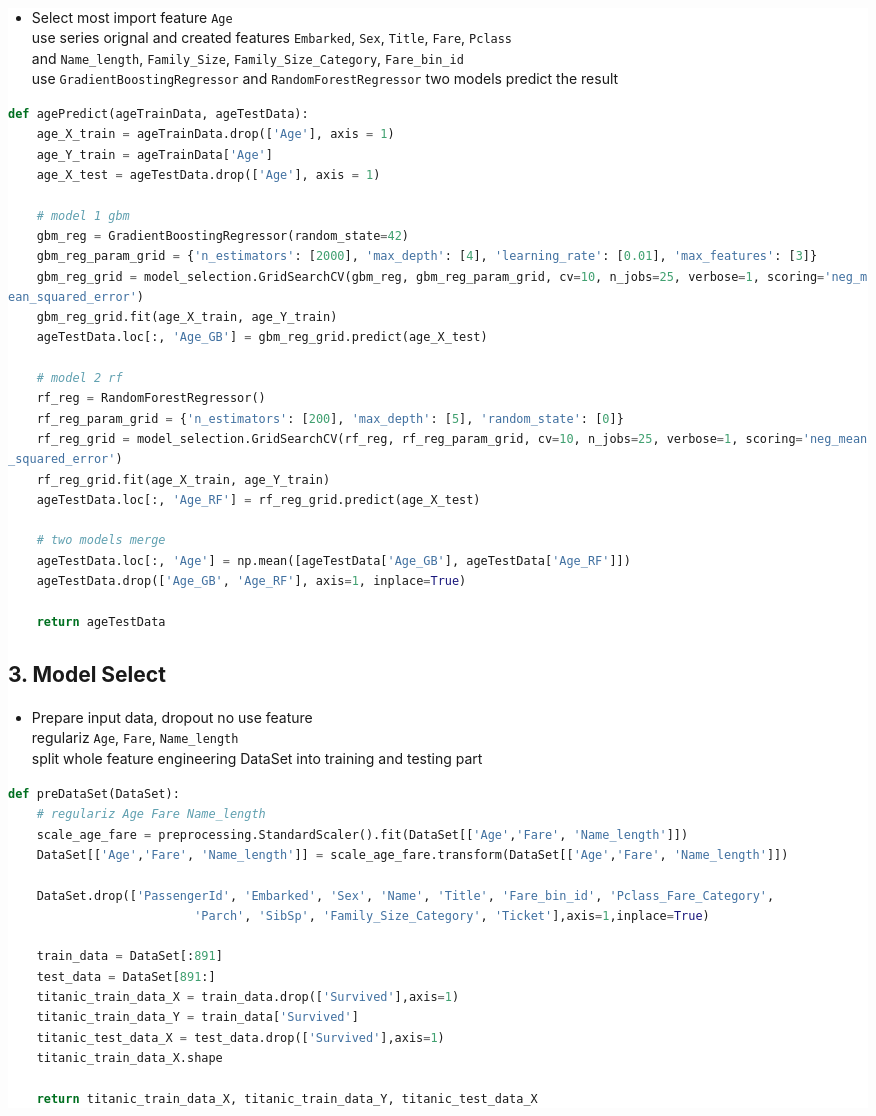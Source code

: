 * Select most import feature `Age`  
use series orignal and created features `Embarked`, `Sex`, `Title`, `Fare`, `Pclass`    
and `Name_length`, `Family_Size`, `Family_Size_Category`, `Fare_bin_id`  
use `GradientBoostingRegressor` and `RandomForestRegressor` two models predict the result  

```python
def agePredict(ageTrainData, ageTestData):
    age_X_train = ageTrainData.drop(['Age'], axis = 1)
    age_Y_train = ageTrainData['Age']
    age_X_test = ageTestData.drop(['Age'], axis = 1)

    # model 1 gbm
    gbm_reg = GradientBoostingRegressor(random_state=42)
    gbm_reg_param_grid = {'n_estimators': [2000], 'max_depth': [4], 'learning_rate': [0.01], 'max_features': [3]}
    gbm_reg_grid = model_selection.GridSearchCV(gbm_reg, gbm_reg_param_grid, cv=10, n_jobs=25, verbose=1, scoring='neg_mean_squared_error')
    gbm_reg_grid.fit(age_X_train, age_Y_train)
    ageTestData.loc[:, 'Age_GB'] = gbm_reg_grid.predict(age_X_test)

    # model 2 rf
    rf_reg = RandomForestRegressor()
    rf_reg_param_grid = {'n_estimators': [200], 'max_depth': [5], 'random_state': [0]}
    rf_reg_grid = model_selection.GridSearchCV(rf_reg, rf_reg_param_grid, cv=10, n_jobs=25, verbose=1, scoring='neg_mean_squared_error')
    rf_reg_grid.fit(age_X_train, age_Y_train)
    ageTestData.loc[:, 'Age_RF'] = rf_reg_grid.predict(age_X_test)

    # two models merge
    ageTestData.loc[:, 'Age'] = np.mean([ageTestData['Age_GB'], ageTestData['Age_RF']])
    ageTestData.drop(['Age_GB', 'Age_RF'], axis=1, inplace=True)

    return ageTestData
```


## 3. Model Select   

* Prepare input data, dropout no use feature  
regulariz `Age`, `Fare`, `Name_length`  
split whole feature engineering DataSet into training and testing part  

```python    
def preDataSet(DataSet):    
    # regulariz Age Fare Name_length
    scale_age_fare = preprocessing.StandardScaler().fit(DataSet[['Age','Fare', 'Name_length']])
    DataSet[['Age','Fare', 'Name_length']] = scale_age_fare.transform(DataSet[['Age','Fare', 'Name_length']])

    DataSet.drop(['PassengerId', 'Embarked', 'Sex', 'Name', 'Title', 'Fare_bin_id', 'Pclass_Fare_Category', 
                          'Parch', 'SibSp', 'Family_Size_Category', 'Ticket'],axis=1,inplace=True)
    
    train_data = DataSet[:891]
    test_data = DataSet[891:]
    titanic_train_data_X = train_data.drop(['Survived'],axis=1)
    titanic_train_data_Y = train_data['Survived']
    titanic_test_data_X = test_data.drop(['Survived'],axis=1)
    titanic_train_data_X.shape
    
    return titanic_train_data_X, titanic_train_data_Y, titanic_test_data_X
```

